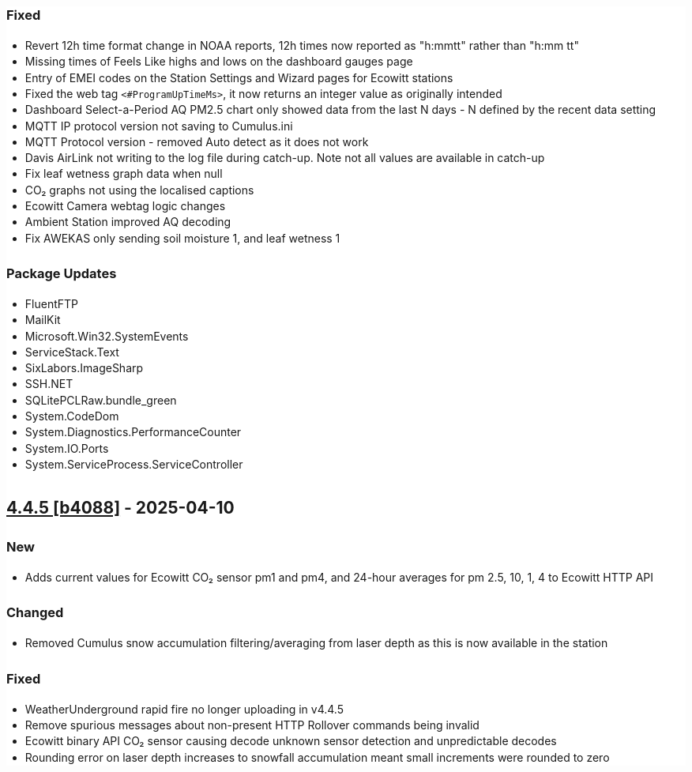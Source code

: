 ### Fixed

- Revert 12h time format change in NOAA reports, 12h times now reported as "h:mmtt" rather than "h:mm tt"
- Missing times of Feels Like highs and lows on the dashboard gauges page
- Entry of EMEI codes on the Station Settings and Wizard pages for Ecowitt stations
- Fixed the web tag `<#ProgramUpTimeMs>`, it now returns an integer value as originally intended
- Dashboard Select-a-Period AQ PM2.5 chart only showed data from the last N days - N defined by the recent data setting
- MQTT IP protocol version not saving to Cumulus.ini
- MQTT Protocol version - removed Auto detect as it does not work
- Davis AirLink not writing to the log file during catch-up. Note not all values are available in catch-up
- Fix leaf wetness graph data when null
- CO₂ graphs not using the localised captions
- Ecowitt Camera webtag logic changes
- Ambient Station improved AQ decoding
- Fix AWEKAS only sending soil moisture 1, and leaf wetness 1

### Package Updates

- FluentFTP
- MailKit
- Microsoft.Win32.SystemEvents
- ServiceStack.Text
- SixLabors.ImageSharp
- SSH.NET
- SQLitePCLRaw.bundle_green
- System.CodeDom
- System.Diagnostics.PerformanceCounter
- System.IO.Ports
- System.ServiceProcess.ServiceController



## [4.4.5 \[b4088\]][18] - 2025-04-10

### New

- Adds current values for Ecowitt CO₂ sensor pm1 and pm4, and 24-hour averages for pm 2.5, 10, 1, 4 to Ecowitt HTTP API

### Changed

- Removed Cumulus snow accumulation filtering/averaging from laser depth as this is now available in the station

### Fixed

- WeatherUnderground rapid fire no longer uploading in v4.4.5
- Remove spurious messages about non-present HTTP Rollover commands being invalid
- Ecowitt binary API CO₂ sensor causing decode unknown sensor detection and unpredictable decodes
- Rounding error on laser depth increases to snowfall accumulation meant small increments were rounded to zero


[1]: https://github.com/cumulusmx/CumulusMX/releases/tag/b4022
[2]: https://github.com/cumulusmx/CumulusMX/releases/tag/b4023
[3]: https://github.com/cumulusmx/CumulusMX/releases/tag/b4024
[4]: https://github.com/cumulusmx/CumulusMX/releases/tag/b4025
[5]: https://github.com/cumulusmx/CumulusMX/releases/tag/b4027
[6]: https://github.com/cumulusmx/CumulusMX/releases/tag/b4028
[7]: https://github.com/cumulusmx/CumulusMX/releases/tag/b4039
[8]: https://github.com/cumulusmx/CumulusMX/releases/tag/b4043
[9]: https://github.com/cumulusmx/CumulusMX/releases/tag/b4063
[10]: https://github.com/cumulusmx/CumulusMX/releases/tag/b4064
[11]: https://github.com/cumulusmx/CumulusMX/releases/tag/b4067
[12]: https://github.com/cumulusmx/CumulusMX/releases/tag/b4070
[13]: https://github.com/cumulusmx/CumulusMX/releases/tag/b4083
[14]: https://github.com/cumulusmx/CumulusMX/releases/tag/b4084
[15]: https://github.com/cumulusmx/CumulusMX/releases/tag/b4085
[16]: https://github.com/cumulusmx/CumulusMX/releases/tag/b4086
[17]: https://github.com/cumulusmx/CumulusMX/releases/tag/b4087
[18]: https://github.com/cumulusmx/CumulusMX/releases/tag/b4088
[19]: https://github.com/cumulusmx/CumulusMX/releases/tag/b4102
[20]: https://github.com/cumulusmx/CumulusMX/releases/tag/b4103
[21]: https://github.com/cumulusmx/CumulusMX/releases/tag/b4104
[22]: https://github.com/cumulusmx/CumulusMX/releases/tag/b4105
[23]: https://github.com/cumulusmx/CumulusMX/releases/tag/b4120
[24]: https://github.com/cumulusmx/CumulusMX/releases/tag/b4121
[25]: https://github.com/cumulusmx/CumulusMX/releases/tag/b4122
[26]: https://github.com/cumulusmx/CumulusMX/releases/tag/b4126
